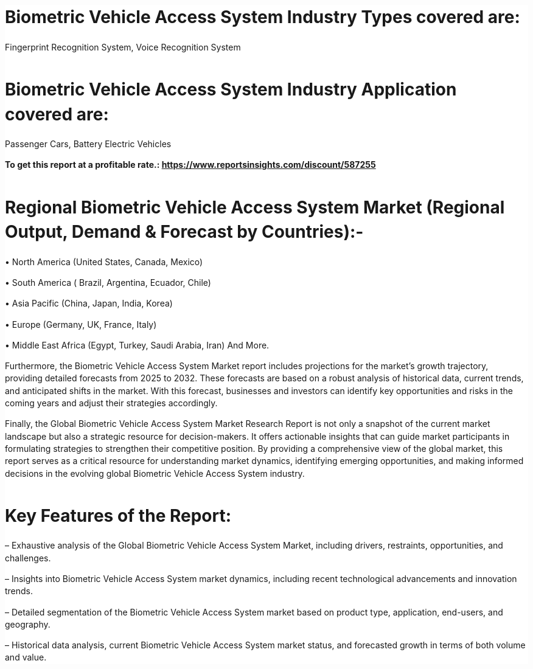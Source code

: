 # <strong>Biometric Vehicle Access System Industry Types covered are:</strong>

Fingerprint Recognition System, Voice Recognition System

# <strong>Biometric Vehicle Access System Industry Application covered are:</strong>

Passenger Cars, Battery Electric Vehicles

<strong>To get this report at a profitable rate.: <a href=https://www.reportsinsights.com/discount/587255>https://www.reportsinsights.com/discount/587255</a></strong>

# <strong>Regional Biometric Vehicle Access System Market (Regional Output, Demand &amp; Forecast by Countries):-</strong>

• North America (United States, Canada, Mexico)

• South America ( Brazil, Argentina, Ecuador, Chile)

• Asia Pacific (China, Japan, India, Korea)

• Europe (Germany, UK, France, Italy)

• Middle East Africa (Egypt, Turkey, Saudi Arabia, Iran) And More.

Furthermore, the Biometric Vehicle Access System Market report includes projections for the market’s growth trajectory, providing detailed forecasts from 2025 to 2032. These forecasts are based on a robust analysis of historical data, current trends, and anticipated shifts in the market. With this forecast, businesses and investors can identify key opportunities and risks in the coming years and adjust their strategies accordingly.

Finally, the Global Biometric Vehicle Access System Market Research Report is not only a snapshot of the current market landscape but also a strategic resource for decision-makers. It offers actionable insights that can guide market participants in formulating strategies to strengthen their competitive position. By providing a comprehensive view of the global market, this report serves as a critical resource for understanding market dynamics, identifying emerging opportunities, and making informed decisions in the evolving global Biometric Vehicle Access System industry.

# <strong>Key Features of the Report:</strong>

– Exhaustive analysis of the Global Biometric Vehicle Access System Market, including drivers, restraints, opportunities, and challenges.

– Insights into Biometric Vehicle Access System market dynamics, including recent technological advancements and innovation trends.

– Detailed segmentation of the Biometric Vehicle Access System market based on product type, application, end-users, and geography.

– Historical data analysis, current Biometric Vehicle Access System market status, and forecasted growth in terms of both volume and value.
